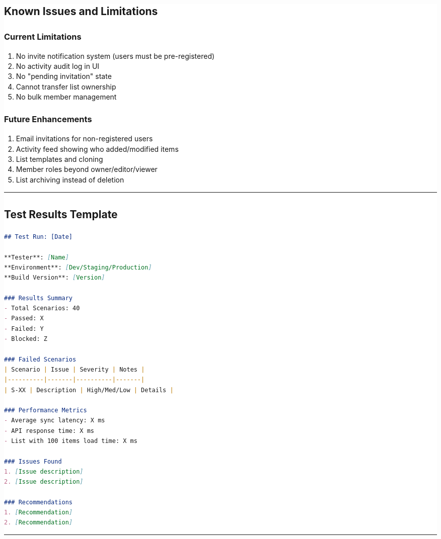 
## Known Issues and Limitations

### Current Limitations
1. No invite notification system (users must be pre-registered)
2. No activity audit log in UI
3. No "pending invitation" state
4. Cannot transfer list ownership
5. No bulk member management

### Future Enhancements
1. Email invitations for non-registered users
2. Activity feed showing who added/modified items
3. List templates and cloning
4. Member roles beyond owner/editor/viewer
5. List archiving instead of deletion

---

## Test Results Template

```markdown
## Test Run: [Date]

**Tester**: [Name]
**Environment**: [Dev/Staging/Production]
**Build Version**: [Version]

### Results Summary
- Total Scenarios: 40
- Passed: X
- Failed: Y
- Blocked: Z

### Failed Scenarios
| Scenario | Issue | Severity | Notes |
|----------|-------|----------|-------|
| S-XX | Description | High/Med/Low | Details |

### Performance Metrics
- Average sync latency: X ms
- API response time: X ms
- List with 100 items load time: X ms

### Issues Found
1. [Issue description]
2. [Issue description]

### Recommendations
1. [Recommendation]
2. [Recommendation]
```

---